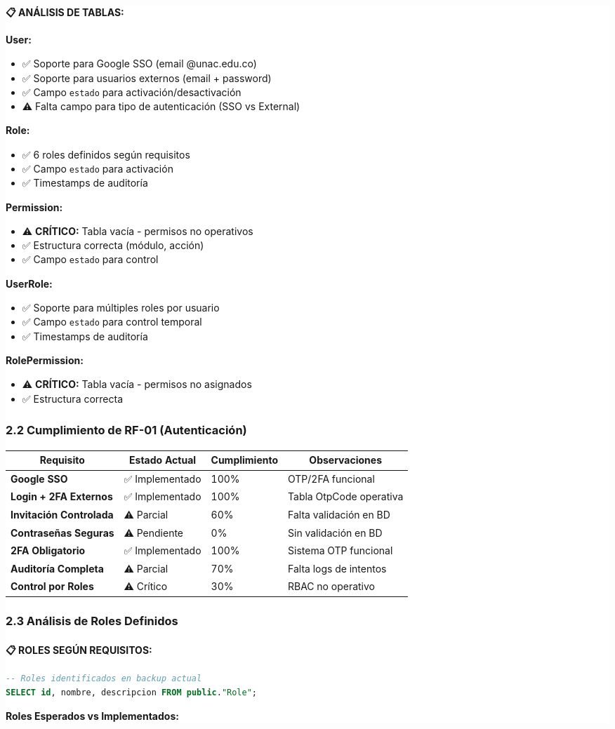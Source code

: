 #### 📋 **ANÁLISIS DE TABLAS:**

**User:**
- ✅ Soporte para Google SSO (email @unac.edu.co)
- ✅ Soporte para usuarios externos (email + password)
- ✅ Campo `estado` para activación/desactivación
- ⚠️ Falta campo para tipo de autenticación (SSO vs External)

**Role:**
- ✅ 6 roles definidos según requisitos
- ✅ Campo `estado` para activación
- ✅ Timestamps de auditoría

**Permission:**
- ⚠️ **CRÍTICO:** Tabla vacía - permisos no operativos
- ✅ Estructura correcta (módulo, acción)
- ✅ Campo `estado` para control

**UserRole:**
- ✅ Soporte para múltiples roles por usuario
- ✅ Campo `estado` para control temporal
- ✅ Timestamps de auditoría

**RolePermission:**
- ⚠️ **CRÍTICO:** Tabla vacía - permisos no asignados
- ✅ Estructura correcta

### 2.2 Cumplimiento de RF-01 (Autenticación)

| Requisito | Estado Actual | Cumplimiento | Observaciones |
|-----------|---------------|--------------|---------------|
| **Google SSO** | ✅ Implementado | 100% | OTP/2FA funcional |
| **Login + 2FA Externos** | ✅ Implementado | 100% | Tabla OtpCode operativa |
| **Invitación Controlada** | ⚠️ Parcial | 60% | Falta validación en BD |
| **Contraseñas Seguras** | ⚠️ Pendiente | 0% | Sin validación en BD |
| **2FA Obligatorio** | ✅ Implementado | 100% | Sistema OTP funcional |
| **Auditoría Completa** | ⚠️ Parcial | 70% | Falta logs de intentos |
| **Control por Roles** | ⚠️ Crítico | 30% | RBAC no operativo |

### 2.3 Análisis de Roles Definidos

#### 📋 **ROLES SEGÚN REQUISITOS:**

```sql
-- Roles identificados en backup actual
SELECT id, nombre, descripcion FROM public."Role";
```

**Roles Esperados vs Implementados:**
